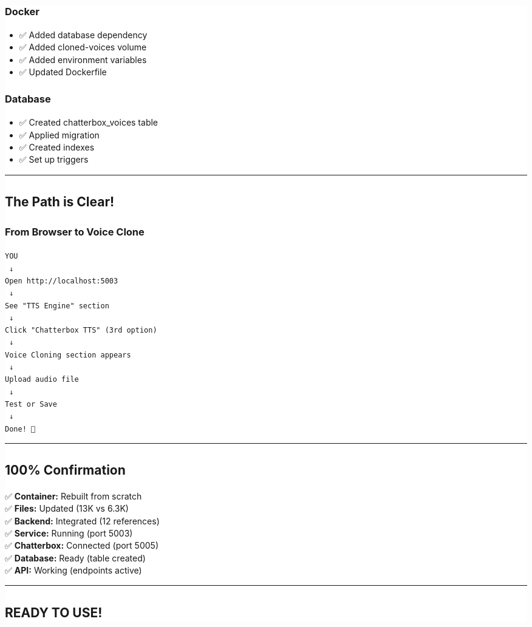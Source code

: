 ### Docker
- ✅ Added database dependency
- ✅ Added cloned-voices volume
- ✅ Added environment variables
- ✅ Updated Dockerfile

### Database
- ✅ Created chatterbox_voices table
- ✅ Applied migration
- ✅ Created indexes
- ✅ Set up triggers

---

## The Path is Clear!

### From Browser to Voice Clone

```
YOU
 ↓
Open http://localhost:5003
 ↓
See "TTS Engine" section
 ↓
Click "Chatterbox TTS" (3rd option)
 ↓
Voice Cloning section appears
 ↓
Upload audio file
 ↓
Test or Save
 ↓
Done! 🎉
```

---

## 100% Confirmation

✅ **Container:** Rebuilt from scratch  
✅ **Files:** Updated (13K vs 6.3K)  
✅ **Backend:** Integrated (12 references)  
✅ **Service:** Running (port 5003)  
✅ **Chatterbox:** Connected (port 5005)  
✅ **Database:** Ready (table created)  
✅ **API:** Working (endpoints active)  

---

## READY TO USE!
